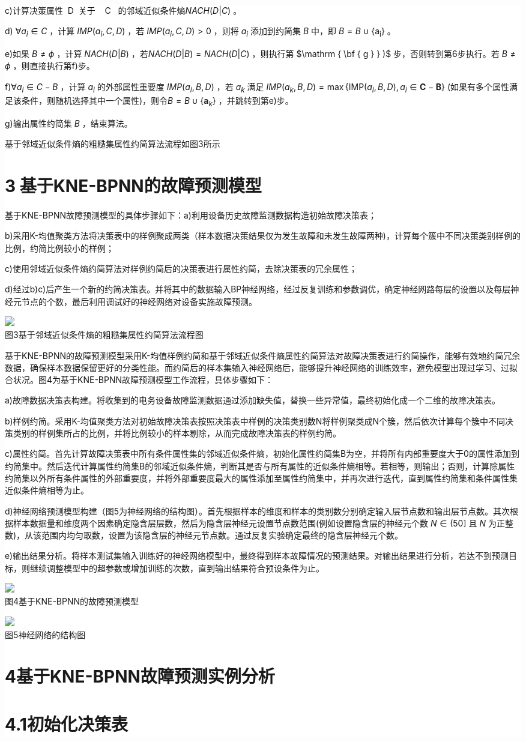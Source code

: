 c)计算决策属性 $\mathrm { ~ D ~ }$ 关于 $\mathrm { ~  ~ { ~ C ~ } ~ }$ 的邻域近似条件熵$N A C H ( D | C )$ 。

d) $\forall a _ { i } \in C$ ，计算 $I M P ( a _ { i } , C , D )$ ，若 $I M P ( a _ { i } , C , D ) > 0$ ，则将 $a _ { i }$ 添加到约简集 $B$ 中，即 $B = B \cup \{ \mathrm { a } _ { \mathrm { i } } \}$ 。

e)如果 $B \neq \phi$ ，计算 $N A C H ( D | B )$ ，若$N A C H ( D | B ) = N A C H ( D | C )$ ，则执行第 $\mathrm { \bf { g } } )$ 步，否则转到第6步执行。若 $B \neq \phi$ ，则直接执行第f)步。

$\mathrm { f } ) \forall a _ { i } \in C - B$ ，计算 $a _ { i }$ 的外部属性重要度 $I M P ( a _ { i } , B , D )$ ，若 $a _ { k }$ 满足 $I M P ( a _ { k } , B , D ) = \operatorname* { m a x } \{ \mathrm { I M P } ( a _ { i } , B , D ) , a _ { i } \in \mathbf { C } - \mathbf { B } \}$ (如果有多个属性满足该条件，则随机选择其中一个属性)，则令$B = B \cup \{ { \mathbf { a } } _ { k } \}$ ，并跳转到第e)步。

g)输出属性约简集 $B$ ，结束算法。

基于邻域近似条件熵的粗糙集属性约简算法流程如图3所示

# 3 基于KNE-BPNN的故障预测模型

基于KNE-BPNN故障预测模型的具体步骤如下：a)利用设备历史故障监测数据构造初始故障决策表；

b)采用K-均值聚类方法将决策表中的样例聚成两类（样本数据决策结果仅为发生故障和未发生故障两种)，计算每个簇中不同决策类别样例的比例，约简比例较小的样例；

c)使用邻域近似条件熵约简算法对样例约简后的决策表进行属性约简，去除决策表的冗余属性；

d)经过b)c)后产生一个新的约简决策表。并将其中的数据输入BP神经网络，经过反复训练和参数调优，确定神经网路每层的设置以及每层神经元节点的个数，最后利用调试好的神经网络对设备实施故障预测。

![](images/c7db5587de0185c5991bc9fe5f48aeee2825a129be43f6af84f391715a844906.jpg)  
图3基于邻域近似条件熵的粗糙集属性约简算法流程图

基于KNE-BPNN的故障预测模型采用K-均值样例约简和基于邻域近似条件熵属性约简算法对故障决策表进行约简操作，能够有效地约简冗余数据，确保样本数据保留更好的分类性能。而约简后的样本集输入神经网络后，能够提升神经网络的训练效率，避免模型出现过学习、过拟合状况。图4为基于KNE-BPNN故障预测模型工作流程，具体步骤如下：

a)故障数据决策表构建。将收集到的电务设备故障监测数据通过添加缺失值，替换一些异常值，最终初始化成一个二维的故障决策表。

b)样例约简。采用K-均值聚类方法对初始故障决策表按照决策表中样例的决策类别数N将样例聚类成N个簇，然后依次计算每个簇中不同决策类别的样例集所占的比例，并将比例较小的样本剔除，从而完成故障决策表的样例约简。

c)属性约简。首先计算故障决策表中所有条件属性集的邻域近似条件熵，初始化属性约简集B为空，并将所有内部重要度大于0的属性添加到约简集中。然后迭代计算属性约简集B的邻域近似条件熵，判断其是否与所有属性的近似条件熵相等。若相等，则输出；否则，计算除属性约简集以外所有条件属性的外部重要度，并将外部重要度最大的属性添加至属性约简集中，并再次进行迭代，直到属性约简集和条件属性集近似条件熵相等为止。

d)神经网络预测模型构建（图5为神经网络的结构图）。首先根据样本的维度和样本的类别数分别确定输入层节点数和输出层节点数。其次根据样本数据量和维度两个因素确定隐含层层数，然后为隐含层神经元设置节点数范围(例如设置隐含层的神经元个数 $N \in ( 5 0 ]$ 且 $N$ 为正整数)，从该范围内均匀取数，设置为该隐含层的神经元节点数。通过反复实验确定最终的隐含层神经元个数。

e)输出结果分析。将样本测试集输入训练好的神经网络模型中，最终得到样本故障情况的预测结果。对输出结果进行分析，若达不到预测目标，则继续调整模型中的超参数或增加训练的次数，直到输出结果符合预设条件为止。

![](images/2cec303b0ec0936ea785fc7f6cd0eee31f234d9ff65782a42a185d94efb38d04.jpg)  
图4基于KNE-BPNN的故障预测模型

![](images/2bd241a7ce0e13a34987a2cb3e38681ab63f6a3311162b928ad3f98940b07cf7.jpg)  
图5神经网络的结构图

# 4基于KNE-BPNN故障预测实例分析

# 4.1初始化决策表
